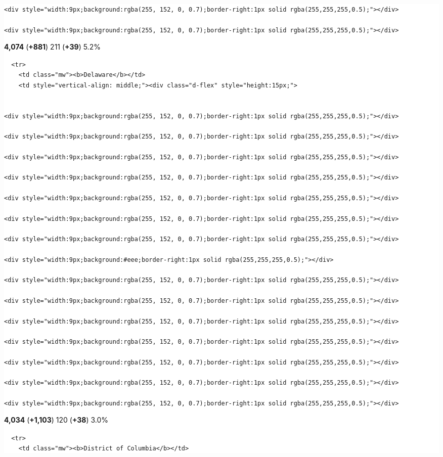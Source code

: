     <div style="width:9px;background:rgba(255, 152, 0, 0.7);border-right:1px solid rgba(255,255,255,0.5);"></div>
    
    <div style="width:9px;background:rgba(255, 152, 0, 0.7);border-right:1px solid rgba(255,255,255,0.5);"></div>
    
  </div></td>
        <td class="pl1"><b>4,074</b></td>
        <td class="change neg">(<b>+881</b>)</td>
        <td class="pl1">211</td>
        <td class="change neg">(<b>+39</b>)</td>
        <td class="pl1">5.2%</td>
      </tr>
    
      <tr>
        <td class="mw"><b>Delaware</b></td>
        <td style="vertical-align: middle;"><div class="d-flex" style="height:15px;">
    
    
    <div style="width:9px;background:rgba(255, 152, 0, 0.7);border-right:1px solid rgba(255,255,255,0.5);"></div>
    
    <div style="width:9px;background:rgba(255, 152, 0, 0.7);border-right:1px solid rgba(255,255,255,0.5);"></div>
    
    <div style="width:9px;background:rgba(255, 152, 0, 0.7);border-right:1px solid rgba(255,255,255,0.5);"></div>
    
    <div style="width:9px;background:rgba(255, 152, 0, 0.7);border-right:1px solid rgba(255,255,255,0.5);"></div>
    
    <div style="width:9px;background:rgba(255, 152, 0, 0.7);border-right:1px solid rgba(255,255,255,0.5);"></div>
    
    <div style="width:9px;background:rgba(255, 152, 0, 0.7);border-right:1px solid rgba(255,255,255,0.5);"></div>
    
    <div style="width:9px;background:rgba(255, 152, 0, 0.7);border-right:1px solid rgba(255,255,255,0.5);"></div>
    
    <div style="width:9px;background:#eee;border-right:1px solid rgba(255,255,255,0.5);"></div>
    
    <div style="width:9px;background:rgba(255, 152, 0, 0.7);border-right:1px solid rgba(255,255,255,0.5);"></div>
    
    <div style="width:9px;background:rgba(255, 152, 0, 0.7);border-right:1px solid rgba(255,255,255,0.5);"></div>
    
    <div style="width:9px;background:rgba(255, 152, 0, 0.7);border-right:1px solid rgba(255,255,255,0.5);"></div>
    
    <div style="width:9px;background:rgba(255, 152, 0, 0.7);border-right:1px solid rgba(255,255,255,0.5);"></div>
    
    <div style="width:9px;background:rgba(255, 152, 0, 0.7);border-right:1px solid rgba(255,255,255,0.5);"></div>
    
    <div style="width:9px;background:rgba(255, 152, 0, 0.7);border-right:1px solid rgba(255,255,255,0.5);"></div>
    
    <div style="width:9px;background:rgba(255, 152, 0, 0.7);border-right:1px solid rgba(255,255,255,0.5);"></div>
    
  </div></td>
        <td class="pl1"><b>4,034</b></td>
        <td class="change neg">(<b>+1,103</b>)</td>
        <td class="pl1">120</td>
        <td class="change neg">(<b>+38</b>)</td>
        <td class="pl1">3.0%</td>
      </tr>
    
      <tr>
        <td class="mw"><b>District of Columbia</b></td>
